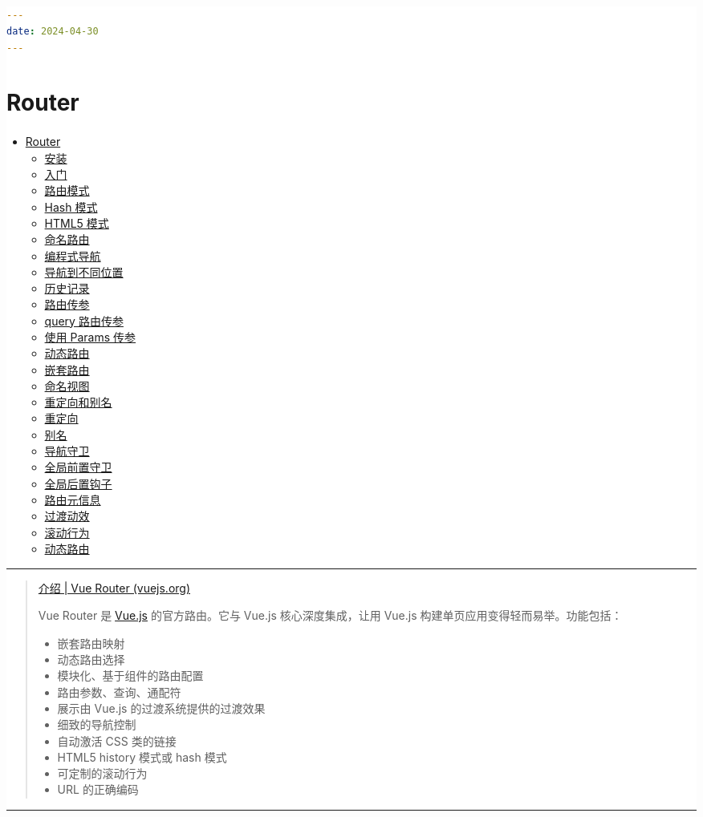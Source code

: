 ```yaml
---
date: 2024-04-30
---
```



# Router

- [Router](#router)
  - [安装](#安装)
  - [入门](#入门)
  - [路由模式](#路由模式)
  - [Hash 模式](#hash-模式)
  - [HTML5 模式](#html5-模式)
  - [命名路由](#命名路由)
  - [编程式导航](#编程式导航)
  - [导航到不同位置](#导航到不同位置)
  - [历史记录](#历史记录)
  - [路由传参](#路由传参)
  - [query 路由传参](#query-路由传参)
  - [使用 Params 传参](#使用-params-传参)
  - [动态路由](#动态路由)
  - [嵌套路由](#嵌套路由)
  - [命名视图](#命名视图)
  - [重定向和别名](#重定向和别名)
  - [重定向](#重定向)
  - [别名](#别名)
  - [导航守卫](#导航守卫)
  - [全局前置守卫](#全局前置守卫)
  - [全局后置钩子](#全局后置钩子)
  - [路由元信息](#路由元信息)
  - [过渡动效](#过渡动效)
  - [滚动行为](#滚动行为)
  - [动态路由](#动态路由-1)

---

> [介绍 | Vue Router (vuejs.org)](https://next.router.vuejs.org/zh/introduction.html)
>
> Vue Router 是 [Vue.js](http://v3.vuejs.org/) 的官方路由。它与 Vue.js 核心深度集成，让用 Vue.js 构建单页应用变得轻而易举。功能包括：
>
> - 嵌套路由映射
> - 动态路由选择
> - 模块化、基于组件的路由配置
> - 路由参数、查询、通配符
> - 展示由 Vue.js 的过渡系统提供的过渡效果
> - 细致的导航控制
> - 自动激活 CSS 类的链接
> - HTML5 history 模式或 hash 模式
> - 可定制的滚动行为
> - URL 的正确编码

---